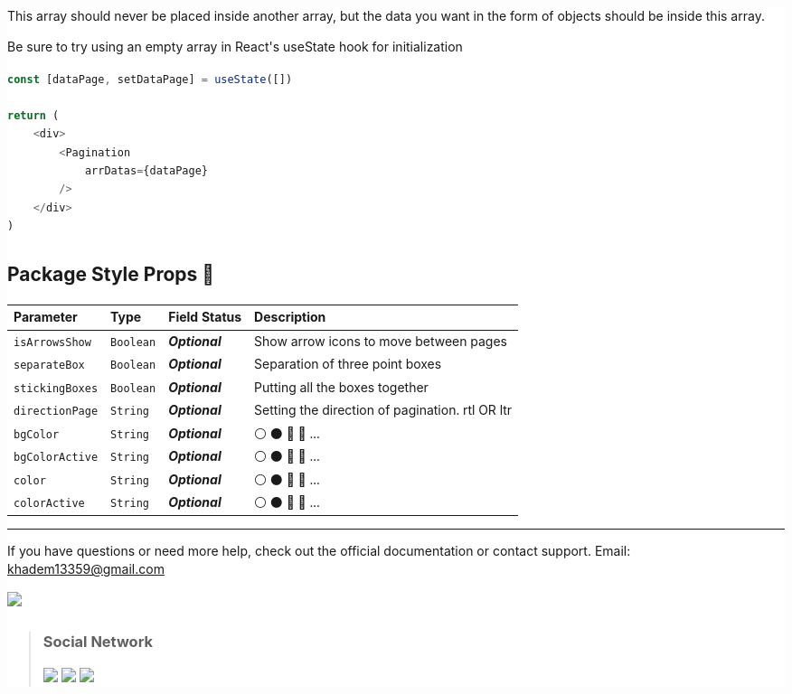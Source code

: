 This array should never be placed inside another array, but the data you want in the form of objects should be inside this array.

Be sure to try using an empty array in React's useState hook for initialization
```javascript
const [dataPage, setDataPage] = useState([])

return (
    <div>
        <Pagination
            arrDatas={dataPage}
        />
    </div>
)
```

## Package Style Props 💎
| Parameter       | Type      | Field Status   | Description
| :--------       | :------   | :----------    | :----------------------------  |
| `isArrowsShow`  | `Boolean` | **_Optional_** | Show arrow icons to move between pages          |
| `separateBox`   | `Boolean` | **_Optional_** | Separation of three point boxes                 |
| `stickingBoxes` | `Boolean` | **_Optional_** | Putting all the boxes together                  |
| `directionPage` | `String`  | **_Optional_** | Setting the direction of pagination. rtl OR ltr |
| `bgColor`       | `String`  | **_Optional_** | ⚪ ⚫ 🔴 🔵 ...              |
| `bgColorActive` | `String`  | **_Optional_** | ⚪ ⚫ 🔴 🔵 ...              |
| `color`         | `String`  | **_Optional_** | ⚪ ⚫ 🔴 🔵 ...              |
| `colorActive`   | `String`  | **_Optional_** | ⚪ ⚫ 🔴 🔵 ...              |
___

If you have questions or need more help, check out the official documentation or contact support.
Email: khadem13359@gmail.com

<img src="https://github.com/khadem-mh/khadem-mh/blob/khadem/my-img/2024-10-01_17-25-38.png" width="1000"/>

>### Social Network
> [<img src="https://github.com/khadem-mh/pagination-react/blob/main/public/Images/github.png" width="30">](https://github.com/khadem-mh)
> [<img src="https://github.com/khadem-mh/pagination-react/blob/main/public/Images/linkedin.png" width="30">](https://www.linkedin.com/in/khadem-mh/)
> [<img src="https://github.com/khadem-mh/pagination-react/blob/main/public/Images/telegram.png" width="30">](https://t.me/mhkhadem)
